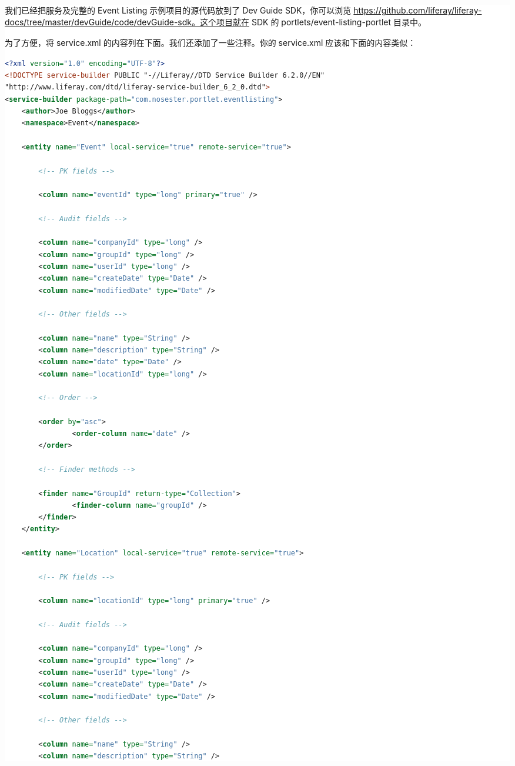 我们已经把服务及完整的 Event Listing 示例项目的源代码放到了 Dev Guide SDK，你可以浏览 https://github.com/liferay/liferay-docs/tree/master/devGuide/code/devGuide-sdk。这个项目就在 SDK 的 portlets/event-listing-portlet 目录中。

为了方便，将 service.xml 的内容列在下面。我们还添加了一些注释。你的 service.xml 应该和下面的内容类似：

```xml
<?xml version="1.0" encoding="UTF-8"?>
<!DOCTYPE service-builder PUBLIC "-//Liferay//DTD Service Builder 6.2.0//EN"
"http://www.liferay.com/dtd/liferay-service-builder_6_2_0.dtd">
<service-builder package-path="com.nosester.portlet.eventlisting">
    <author>Joe Bloggs</author>
    <namespace>Event</namespace>

    <entity name="Event" local-service="true" remote-service="true">

        <!-- PK fields -->

        <column name="eventId" type="long" primary="true" />

        <!-- Audit fields -->

        <column name="companyId" type="long" />
        <column name="groupId" type="long" />
        <column name="userId" type="long" />
        <column name="createDate" type="Date" />
        <column name="modifiedDate" type="Date" />

        <!-- Other fields -->

        <column name="name" type="String" />
        <column name="description" type="String" />
        <column name="date" type="Date" />
        <column name="locationId" type="long" />

        <!-- Order -->

        <order by="asc">
                <order-column name="date" />
        </order>

        <!-- Finder methods -->

        <finder name="GroupId" return-type="Collection">
                <finder-column name="groupId" />
        </finder>
    </entity>

    <entity name="Location" local-service="true" remote-service="true">

        <!-- PK fields -->

        <column name="locationId" type="long" primary="true" />

        <!-- Audit fields -->

        <column name="companyId" type="long" />
        <column name="groupId" type="long" />
        <column name="userId" type="long" />
        <column name="createDate" type="Date" />
        <column name="modifiedDate" type="Date" />

        <!-- Other fields -->

        <column name="name" type="String" />
        <column name="description" type="String" />
```